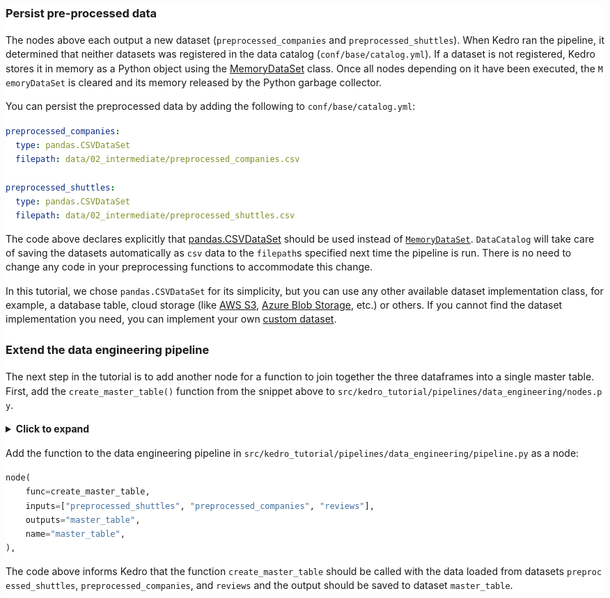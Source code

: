 
### Persist pre-processed data

The nodes above each output a new dataset (`preprocessed_companies` and `preprocessed_shuttles`). When Kedro ran the pipeline, it determined that neither datasets was registered in the data catalog (`conf/base/catalog.yml`). If a dataset is not registered, Kedro stores it in memory as a Python object using the [MemoryDataSet](/kedro.io.MemoryDataSet) class. Once all nodes depending on it have been executed, the `MemoryDataSet` is cleared and its memory released by the Python garbage collector.

You can persist the preprocessed data by adding the following to `conf/base/catalog.yml`:

```yaml
preprocessed_companies:
  type: pandas.CSVDataSet
  filepath: data/02_intermediate/preprocessed_companies.csv

preprocessed_shuttles:
  type: pandas.CSVDataSet
  filepath: data/02_intermediate/preprocessed_shuttles.csv
```

The code above declares explicitly that [pandas.CSVDataSet](/kedro.extras.datasets.pandas.CSVDataSet) should be used instead of [`MemoryDataSet`](/kedro.io.MemoryDataSet). `DataCatalog` will take care of saving the datasets automatically as `csv` data to the `filepath`s specified next time the pipeline is run. There is no need to change any code in your preprocessing functions to accommodate this change.

In this tutorial, we chose `pandas.CSVDataSet` for its simplicity, but you can use any other available dataset implementation class, for example, a database table, cloud storage (like [AWS S3](https://aws.amazon.com/s3/), [Azure Blob Storage](https://azure.microsoft.com/en-gb/services/storage/blobs/), etc.) or others. If you cannot find the dataset implementation you need, you can implement your own [custom dataset](../07_extend_kedro/01_custom_datasets.md).

### Extend the data engineering pipeline

The next step in the tutorial is to add another node for a function to join together the three dataframes into a single master table. First, add the `create_master_table()` function from the snippet above to `src/kedro_tutorial/pipelines/data_engineering/nodes.py`.

<details><summary><b>Click to expand</b></summary></details>


Add the function to the data engineering pipeline in `src/kedro_tutorial/pipelines/data_engineering/pipeline.py` as a node:

```python
node(
    func=create_master_table,
    inputs=["preprocessed_shuttles", "preprocessed_companies", "reviews"],
    outputs="master_table",
    name="master_table",
),
```

The code above informs Kedro that the function `create_master_table` should be called with the data loaded from datasets `preprocessed_shuttles`, `preprocessed_companies`, and `reviews` and the output should be saved to dataset `master_table`.
